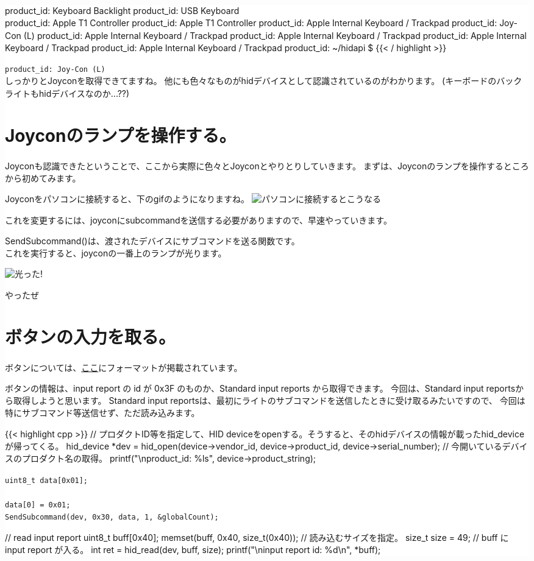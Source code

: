 product_id: Keyboard Backlight
product_id: USB Keyboard           
product_id: Apple T1 Controller
product_id: Apple T1 Controller
product_id: Apple Internal Keyboard / Trackpad
product_id: Joy-Con (L)
product_id: Apple Internal Keyboard / Trackpad
product_id: Apple Internal Keyboard / Trackpad
product_id: Apple Internal Keyboard / Trackpad
product_id: Apple Internal Keyboard / Trackpad
product_id: ~/hidapi $ 
{{< / highlight >}}

```product_id: Joy-Con (L)```  
しっかりとJoyconを取得できてますね。
他にも色々なものがhidデバイスとして認識されているのがわかります。
(キーボードのバックライトもhidデバイスなのか...??)

# Joyconのランプを操作する。
Joyconも認識できたということで、ここから実際に色々とJoyconとやりとりしていきます。
まずは、Joyconのランプを操作するところから初めてみます。  

Joyconをパソコンに接続すると、下のgifのようになりますね。
![パソコンに接続するとこうなる](/images/acac2019/joycon_light.gif)

これを変更するには、joyconにsubcommandを送信する必要がありますので、早速やっていきます。

<script src="https://gist.github.com/argonism/90dfee5bd253eb5583dab3f7765cd3ee.js"></script>


SendSubcommand()は、渡されたデバイスにサブコマンドを送る関数です。  
これを実行すると、joyconの一番上のランプが光ります。

![光った!](/images/acac2019/joycon_subcmd.gif)

やったぜ

# ボタンの入力を取る。
ボタンについては、[ここ](https://github.com/dekuNukem/Nintendo_Switch_Reverse_Engineering/blob/master/bluetooth_hid_notes.md)にフォーマットが掲載されています。  

ボタンの情報は、input report の id が 0x3F のものか、Standard input reports から取得できます。
今回は、Standard input reportsから取得しようと思います。
Standard input reportsは、最初にライトのサブコマンドを送信したときに受け取るみたいですので、
今回は特にサブコマンド等送信せず、ただ読み込みます。

{{< highlight cpp >}}
    // プロダクトID等を指定して、HID deviceをopenする。そうすると、そのhidデバイスの情報が載ったhid_deviceが帰ってくる。
    hid_device *dev = hid_open(device->vendor_id, device->product_id, device->serial_number);
    // 今開いているデバイスのプロダクト名の取得。
    printf("\nproduct_id: %ls", device->product_string);

    uint8_t data[0x01];
    
    data[0] = 0x01;
    SendSubcommand(dev, 0x30, data, 1, &globalCount);

//            read input report
    uint8_t buff[0x40]; memset(buff, 0x40, size_t(0x40));
    // 読み込むサイズを指定。
    size_t size = 49;
    // buff に input report が入る。
    int ret = hid_read(dev, buff, size);
    printf("\ninput report id: %d\n", *buff);
```